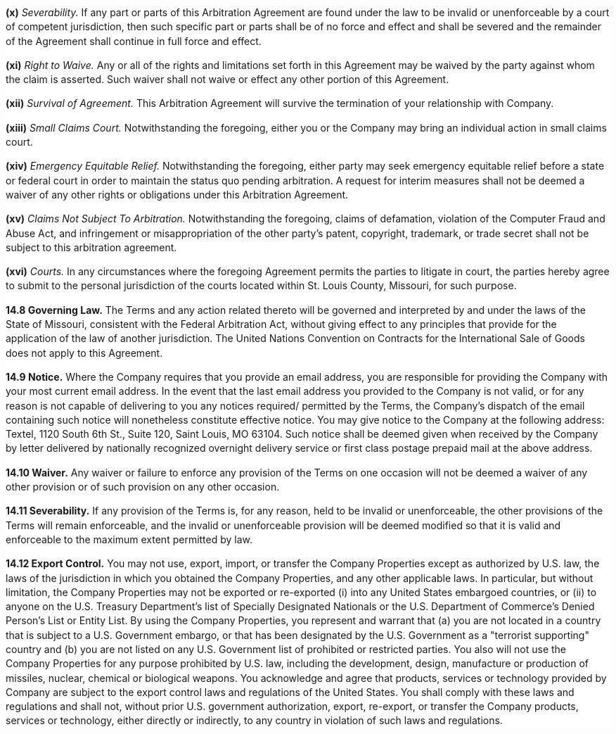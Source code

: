 **(x)** *Severability.* If any part or parts of this Arbitration Agreement are found under the law to be invalid or unenforceable by a court of competent jurisdiction, then such specific part or parts shall be of no force and effect and shall be severed and the remainder of the Agreement shall continue in full force and effect.

**(xi)** *Right to Waive.*  Any or all of the rights and limitations set forth in this Agreement may be waived by the party against whom the claim is asserted.  Such waiver shall not waive or effect any other portion of this Agreement.

**(xii)** *Survival of Agreement.* This Arbitration Agreement will survive the termination of your relationship with Company.

**(xiii)** *Small Claims Court.*  Notwithstanding the foregoing, either you or the Company may bring an individual action in small claims court.

**(xiv)** *Emergency Equitable Relief.*  Notwithstanding the foregoing, either party may seek emergency equitable relief before a state or federal court in order to maintain the status quo pending arbitration.  A request for interim measures shall not be deemed a waiver of any other rights or obligations under this Arbitration Agreement.

**(xv)** *Claims Not Subject To Arbitration.* Notwithstanding the foregoing, claims of defamation, violation of the Computer Fraud and Abuse Act, and infringement or misappropriation of the other party’s patent, copyright, trademark, or trade secret shall not be subject to this arbitration agreement. 

**(xvi)** *Courts.*  In any circumstances where the foregoing Agreement permits the parties to litigate in court, the parties hereby agree to submit to the personal jurisdiction of the courts located within St. Louis County, Missouri, for such purpose.

**14.8 Governing Law.**  The Terms and any action related thereto will be governed and interpreted by and under the laws of the State of Missouri, consistent with the Federal Arbitration Act, without giving effect to any principles that provide for the application of the law of another jurisdiction.  The United Nations Convention on Contracts for the International Sale of Goods does not apply to this Agreement.

**14.9 Notice.**  Where the Company requires that you provide an email address, you are responsible for providing the Company with your most current email address.  In the event that the last email address you provided to the Company is not valid, or for any reason is not capable of delivering to you any notices required/ permitted by the Terms, the Company’s dispatch of the email containing such notice will nonetheless constitute effective notice.  You may give notice to the Company at the following address: Textel, 1120 South 6th St., Suite 120, Saint Louis, MO 63104.  Such notice shall be deemed given when received by the Company by letter delivered by nationally recognized overnight delivery service or first class postage prepaid mail at the above address.

**14.10 Waiver.**  Any waiver or failure to enforce any provision of the Terms on one occasion will not be deemed a waiver of any other provision or of such provision on any other occasion.

**14.11 Severability.**  If any provision of the Terms is, for any reason, held to be invalid or unenforceable, the other provisions of the Terms will remain enforceable, and the invalid or unenforceable provision will be deemed modified so that it is valid and enforceable to the maximum extent permitted by law.

**14.12 Export Control.**  You may not use, export, import, or transfer the Company Properties except as authorized by U.S. law, the laws of the jurisdiction in which you obtained the Company Properties, and any other applicable laws.  In particular, but without limitation, the Company Properties may not be exported or re-exported (i) into any United States embargoed countries, or (ii) to anyone on the U.S. Treasury Department’s list of Specially Designated Nationals or the U.S. Department of Commerce’s Denied Person’s List or Entity List. By using the Company Properties, you represent and warrant that (a) you are not located in a country that is subject to a U.S. Government embargo, or that has been designated by the U.S. Government as a "terrorist supporting" country and (b) you are not listed on any U.S. Government list of prohibited or restricted parties. You also will not use the Company Properties for any purpose prohibited by U.S. law, including the development, design, manufacture or production of missiles, nuclear, chemical or biological weapons.  You acknowledge and agree that products, services or technology provided by Company are subject to the export control laws and regulations of the United States.  You shall comply with these laws and regulations and shall not, without prior U.S. government authorization, export, re-export, or transfer the Company products, services or technology, either directly or indirectly, to any country in violation of such laws and regulations.
